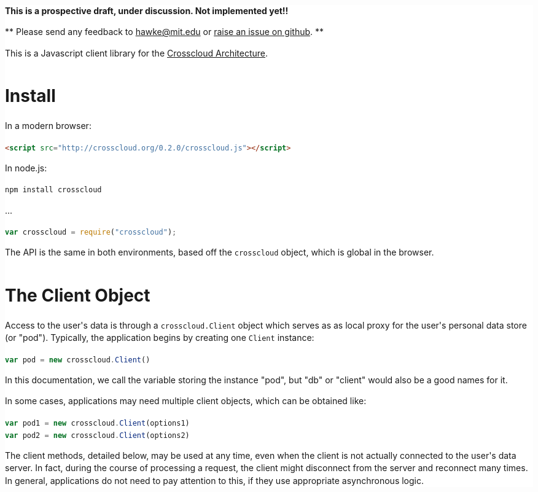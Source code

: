 **This is a prospective draft, under discussion.   Not implemented yet!!**

** Please send any feedback to hawke@mit.edu or [raise an issue on github](https://github.com/sandhawke/crosscloud.js/issues/new). **

This is a Javascript client library for the 
[Crosscloud Architecture](http://crosscloud.org/).

Install
=======

In a modern browser:

```html
<script src="http://crosscloud.org/0.2.0/crosscloud.js"></script>
```


In node.js:

```shell
npm install crosscloud
```
...
```javascript
var crosscloud = require("crosscloud");
```

The API is the same in both environments, based off the `crosscloud`
object, which is global in the browser.


The Client Object
=================

Access to the user's data is through a `crosscloud.Client` object which
serves as as local proxy for the user's personal data store (or
"pod").   Typically, the application begins by creating one `Client` instance:

```javascript
var pod = new crosscloud.Client()
```

In this documentation, we call the variable storing the instance
"pod", but "db" or "client" would also be a good names for it.

In some cases, applications may need multiple client objects, which
can be obtained like:

```javascript
var pod1 = new crosscloud.Client(options1)
var pod2 = new crosscloud.Client(options2)
```

The client methods, detailed below, may be used at any time, even when
the client is not actually connected to the user's data server.  In
fact, during the course of processing a request, the client might
disconnect from the server and reconnect many times.  In general,
applications do not need to pay attention to this, if they use
appropriate asynchronous logic.
